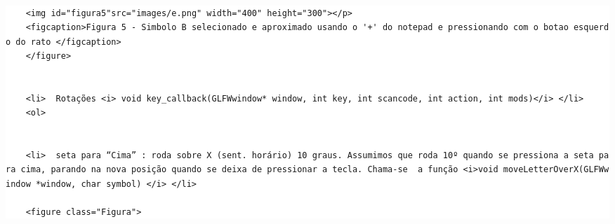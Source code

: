         <img id="figura5"src="images/e.png" width="400" height="300"></p>
        <figcaption>Figura 5 - Simbolo B selecionado e aproximado usando o '+' do notepad e pressionando com o botao esquerdo do rato </figcaption>
        </figure>


        <li>  Rotações <i> void key_callback(GLFWwindow* window, int key, int scancode, int action, int mods)</i> </li>
        <ol>


        <li>  seta para “Cima” : roda sobre X (sent. horário) 10 graus. Assumimos que roda 10º quando se pressiona a seta para cima, parando na nova posição quando se deixa de pressionar a tecla. Chama-se  a função <i>void moveLetterOverX(GLFWwindow *window, char symbol) </i> </li>

        <figure class="Figura">